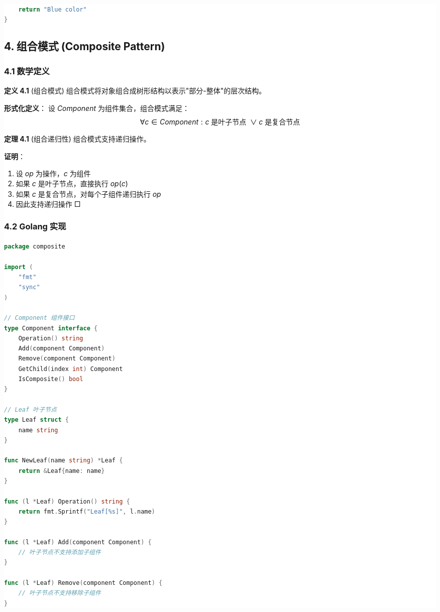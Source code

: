 ```go
    return "Blue color"
}
```

## 4. 组合模式 (Composite Pattern)

### 4.1 数学定义

**定义 4.1** (组合模式)
组合模式将对象组合成树形结构以表示"部分-整体"的层次结构。

**形式化定义**：
设 $Component$ 为组件集合，组合模式满足：
$$\forall c \in Component: c \text{ 是叶子节点 } \lor c \text{ 是复合节点}$$

**定理 4.1** (组合递归性)
组合模式支持递归操作。

**证明**：

1. 设 $op$ 为操作，$c$ 为组件
2. 如果 $c$ 是叶子节点，直接执行 $op(c)$
3. 如果 $c$ 是复合节点，对每个子组件递归执行 $op$
4. 因此支持递归操作
□

### 4.2 Golang 实现

```go
package composite

import (
    "fmt"
    "sync"
)

// Component 组件接口
type Component interface {
    Operation() string
    Add(component Component)
    Remove(component Component)
    GetChild(index int) Component
    IsComposite() bool
}

// Leaf 叶子节点
type Leaf struct {
    name string
}

func NewLeaf(name string) *Leaf {
    return &Leaf{name: name}
}

func (l *Leaf) Operation() string {
    return fmt.Sprintf("Leaf[%s]", l.name)
}

func (l *Leaf) Add(component Component) {
    // 叶子节点不支持添加子组件
}

func (l *Leaf) Remove(component Component) {
    // 叶子节点不支持移除子组件
}
```
